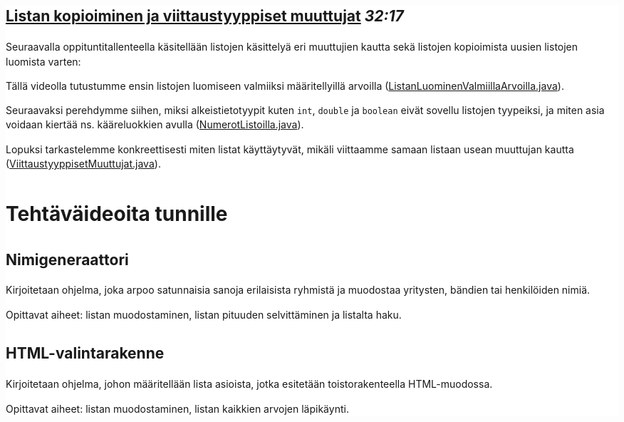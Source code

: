 ## [Listan kopioiminen ja viittaustyyppiset muuttujat](https://web.microsoftstream.com/video/98536d7e-5621-4927-bc63-45299746dfa4) *32:17*

Seuraavalla oppituntitallenteella käsitellään listojen käsittelyä eri muuttujien kautta sekä listojen kopioimista uusien listojen luomista varten:

<iframe width="640" height="360" src="https://web.microsoftstream.com/embed/video/98536d7e-5621-4927-bc63-45299746dfa4?autoplay=false&amp;showinfo=true" allowfullscreen style="border:none;"></iframe>

Tällä videolla tutustumme ensin listojen luomiseen valmiiksi määritellyillä arvoilla ([ListanLuominenValmiillaArvoilla.java](https://github.com/ohjelmointi1/ohjelmointi1-3015/blob/main/src/viikko03/listat/ListanLuominenValmiillaArvoilla.java)).

Seuraavaksi perehdymme siihen, miksi alkeistietotyypit kuten `int`, `double` ja `boolean` eivät sovellu listojen tyypeiksi, ja miten asia voidaan kiertää ns. kääreluokkien avulla ([NumerotListoilla.java](https://github.com/ohjelmointi1/ohjelmointi1-3015/blob/main/src/viikko03/listat/NumerotListoilla.java)).

Lopuksi tarkastelemme konkreettisesti miten listat käyttäytyvät, mikäli viittaamme samaan listaan usean muuttujan kautta ([ViittaustyyppisetMuuttujat.java](https://github.com/ohjelmointi1/ohjelmointi1-3015/blob/main/src/viikko03/listat/ViittaustyyppisetMuuttujat.java)).


# Tehtäväideoita tunnille

## Nimigeneraattori

Kirjoitetaan ohjelma, joka arpoo satunnaisia sanoja erilaisista ryhmistä ja muodostaa yritysten, bändien tai henkilöiden nimiä.

Opittavat aiheet: listan muodostaminen, listan pituuden selvittäminen ja listalta haku.


## HTML-valintarakenne

Kirjoitetaan ohjelma, johon määritellään lista asioista, jotka esitetään toistorakenteella HTML-muodossa.

Opittavat aiheet: listan muodostaminen, listan kaikkien arvojen läpikäynti.

